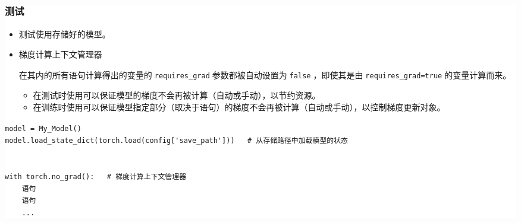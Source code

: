 ### 测试

- 测试使用存储好的模型。

- 梯度计算上下文管理器

	在其内的所有语句计算得出的变量的 `requires_grad` 参数都被自动设置为 `false` ，即使其是由 `requires_grad=true` 的变量计算而来。

	- 在测试时使用可以保证模型的梯度不会再被计算（自动或手动），以节约资源。
	- 在训练时使用可以保证模型指定部分（取决于语句）的梯度不会再被计算（自动或手动），以控制梯度更新对象。

```pyth
model = My_Model()
model.load_state_dict(torch.load(config['save_path']))   # 从存储路径中加载模型的状态


with torch.no_grad():   # 梯度计算上下文管理器
	语句
	语句
	...
```

